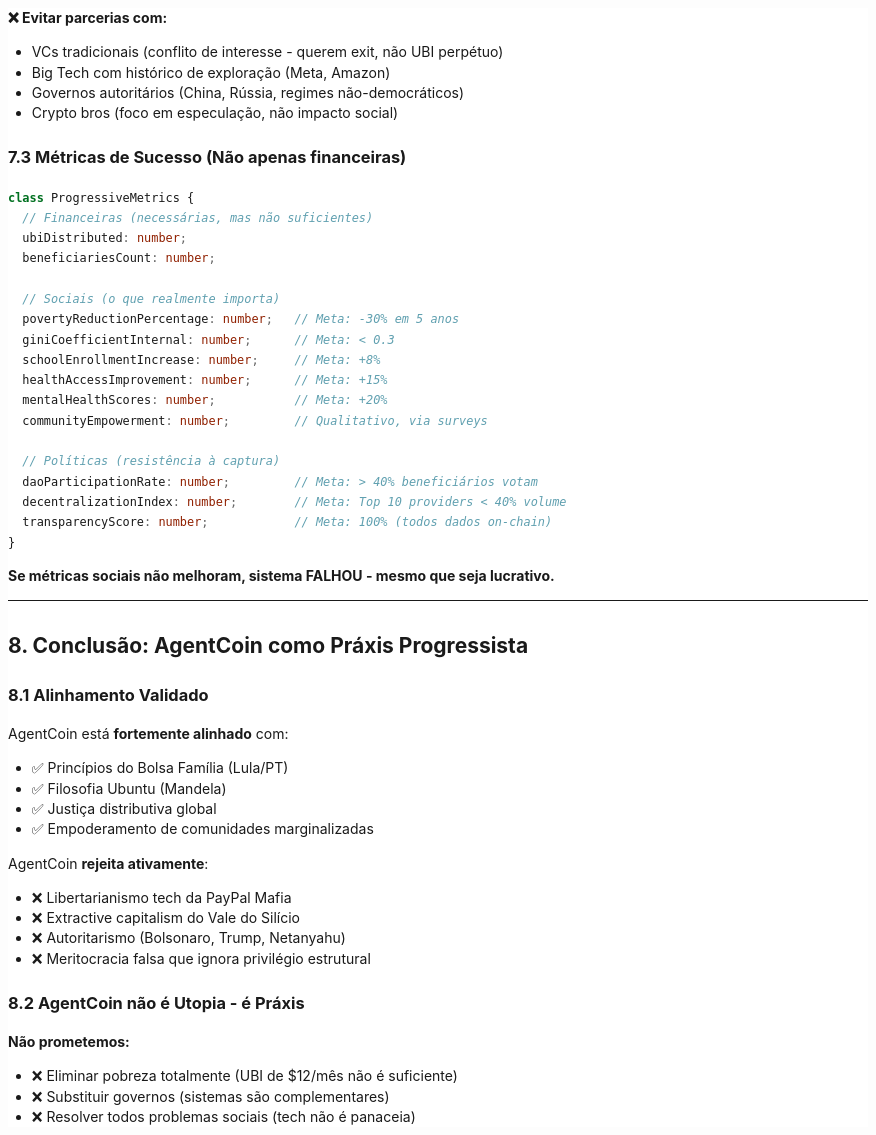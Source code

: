 **❌ Evitar parcerias com:**
- VCs tradicionais (conflito de interesse - querem exit, não UBI perpétuo)
- Big Tech com histórico de exploração (Meta, Amazon)
- Governos autoritários (China, Rússia, regimes não-democráticos)
- Crypto bros (foco em especulação, não impacto social)

### 7.3 Métricas de Sucesso (Não apenas financeiras)

```typescript
class ProgressiveMetrics {
  // Financeiras (necessárias, mas não suficientes)
  ubiDistributed: number;
  beneficiariesCount: number;

  // Sociais (o que realmente importa)
  povertyReductionPercentage: number;   // Meta: -30% em 5 anos
  giniCoefficientInternal: number;      // Meta: < 0.3
  schoolEnrollmentIncrease: number;     // Meta: +8%
  healthAccessImprovement: number;      // Meta: +15%
  mentalHealthScores: number;           // Meta: +20%
  communityEmpowerment: number;         // Qualitativo, via surveys

  // Políticas (resistência à captura)
  daoParticipationRate: number;         // Meta: > 40% beneficiários votam
  decentralizationIndex: number;        // Meta: Top 10 providers < 40% volume
  transparencyScore: number;            // Meta: 100% (todos dados on-chain)
}
```

**Se métricas sociais não melhoram, sistema FALHOU - mesmo que seja lucrativo.**

---

## 8. Conclusão: AgentCoin como Práxis Progressista

### 8.1 Alinhamento Validado

AgentCoin está **fortemente alinhado** com:
- ✅ Princípios do Bolsa Família (Lula/PT)
- ✅ Filosofia Ubuntu (Mandela)
- ✅ Justiça distributiva global
- ✅ Empoderamento de comunidades marginalizadas

AgentCoin **rejeita ativamente**:
- ❌ Libertarianismo tech da PayPal Mafia
- ❌ Extractive capitalism do Vale do Silício
- ❌ Autoritarismo (Bolsonaro, Trump, Netanyahu)
- ❌ Meritocracia falsa que ignora privilégio estrutural

### 8.2 AgentCoin não é Utopia - é Práxis

**Não prometemos:**
- ❌ Eliminar pobreza totalmente (UBI de $12/mês não é suficiente)
- ❌ Substituir governos (sistemas são complementares)
- ❌ Resolver todos problemas sociais (tech não é panaceia)
